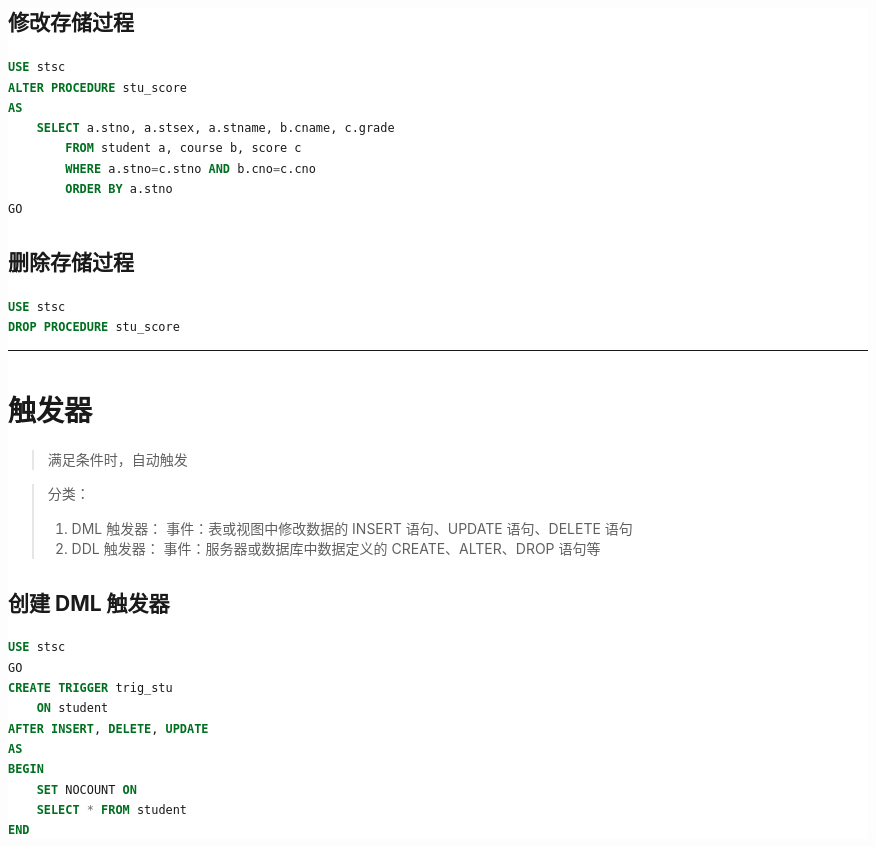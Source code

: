 ## 修改存储过程
```SQL
USE stsc
ALTER PROCEDURE stu_score
AS
	SELECT a.stno, a.stsex, a.stname, b.cname, c.grade
		FROM student a, course b, score c
		WHERE a.stno=c.stno AND b.cno=c.cno
		ORDER BY a.stno
GO
```

## 删除存储过程
```SQL
USE stsc
DROP PROCEDURE stu_score
```
---

# 触发器
> 满足条件时，自动触发

> 分类：
> 	1. DML 触发器：
> 		事件：表或视图中修改数据的 INSERT 语句、UPDATE 语句、DELETE 语句
> 	2. DDL 触发器：
> 		事件：服务器或数据库中数据定义的 CREATE、ALTER、DROP 语句等

## 创建 DML 触发器
```SQL
USE stsc
GO
CREATE TRIGGER trig_stu
	ON student
AFTER INSERT, DELETE, UPDATE
AS
BEGIN
	SET NOCOUNT ON
	SELECT * FROM student
END
```